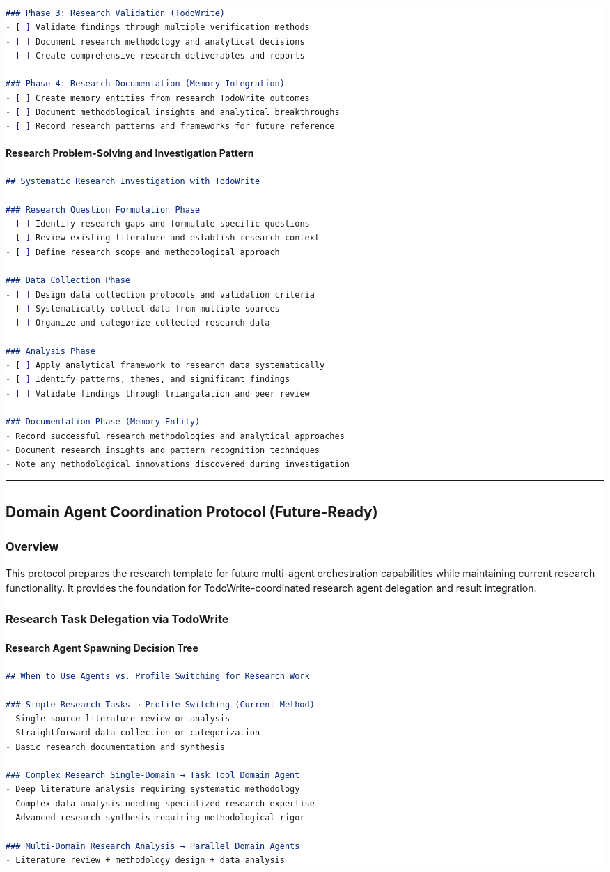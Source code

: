 ```markdown
### Phase 3: Research Validation (TodoWrite)
- [ ] Validate findings through multiple verification methods
- [ ] Document research methodology and analytical decisions
- [ ] Create comprehensive research deliverables and reports

### Phase 4: Research Documentation (Memory Integration)
- [ ] Create memory entities from research TodoWrite outcomes
- [ ] Document methodological insights and analytical breakthroughs
- [ ] Record research patterns and frameworks for future reference
```

#### **Research Problem-Solving and Investigation Pattern**
```markdown
## Systematic Research Investigation with TodoWrite

### Research Question Formulation Phase
- [ ] Identify research gaps and formulate specific questions
- [ ] Review existing literature and establish research context
- [ ] Define research scope and methodological approach

### Data Collection Phase
- [ ] Design data collection protocols and validation criteria
- [ ] Systematically collect data from multiple sources
- [ ] Organize and categorize collected research data

### Analysis Phase
- [ ] Apply analytical framework to research data systematically
- [ ] Identify patterns, themes, and significant findings
- [ ] Validate findings through triangulation and peer review

### Documentation Phase (Memory Entity)
- Record successful research methodologies and analytical approaches
- Document research insights and pattern recognition techniques
- Note any methodological innovations discovered during investigation
```

---

## Domain Agent Coordination Protocol (Future-Ready)

### Overview
This protocol prepares the research template for future multi-agent orchestration capabilities while maintaining current research functionality. It provides the foundation for TodoWrite-coordinated research agent delegation and result integration.

### Research Task Delegation via TodoWrite

#### **Research Agent Spawning Decision Tree**
```markdown
## When to Use Agents vs. Profile Switching for Research Work

### Simple Research Tasks → Profile Switching (Current Method)
- Single-source literature review or analysis
- Straightforward data collection or categorization
- Basic research documentation and synthesis

### Complex Research Single-Domain → Task Tool Domain Agent
- Deep literature analysis requiring systematic methodology
- Complex data analysis needing specialized research expertise
- Advanced research synthesis requiring methodological rigor

### Multi-Domain Research Analysis → Parallel Domain Agents
- Literature review + methodology design + data analysis
```